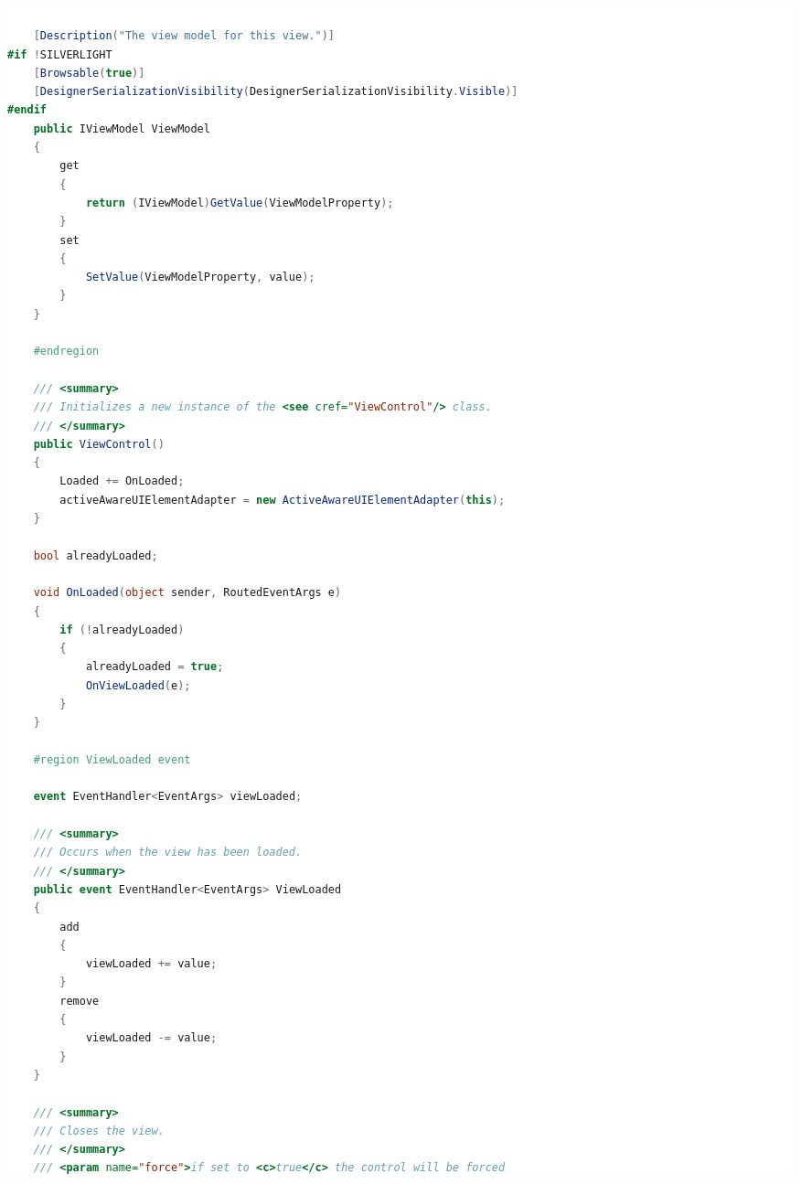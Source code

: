 ```csharp

    [Description("The view model for this view.")]
#if !SILVERLIGHT
    [Browsable(true)]
    [DesignerSerializationVisibility(DesignerSerializationVisibility.Visible)]
#endif
    public IViewModel ViewModel
    {
        get
        {
            return (IViewModel)GetValue(ViewModelProperty);
        }
        set
        {
            SetValue(ViewModelProperty, value);
        }
    }

    #endregion

    /// <summary>
    /// Initializes a new instance of the <see cref="ViewControl"/> class.
    /// </summary>
    public ViewControl()
    {
        Loaded += OnLoaded;
        activeAwareUIElementAdapter = new ActiveAwareUIElementAdapter(this); 
    }

    bool alreadyLoaded;

    void OnLoaded(object sender, RoutedEventArgs e)
    {
        if (!alreadyLoaded)
        {
            alreadyLoaded = true;
            OnViewLoaded(e);
        }
    }

    #region ViewLoaded event

    event EventHandler<EventArgs> viewLoaded;

    /// <summary>
    /// Occurs when the view has been loaded.
    /// </summary>
    public event EventHandler<EventArgs> ViewLoaded
    {
        add
        {
            viewLoaded += value;
        }
        remove
        {
            viewLoaded -= value;
        }
    }

    /// <summary>
    /// Closes the view.
    /// </summary>
    /// <param name="force">if set to <c>true</c> the control will be forced
```
